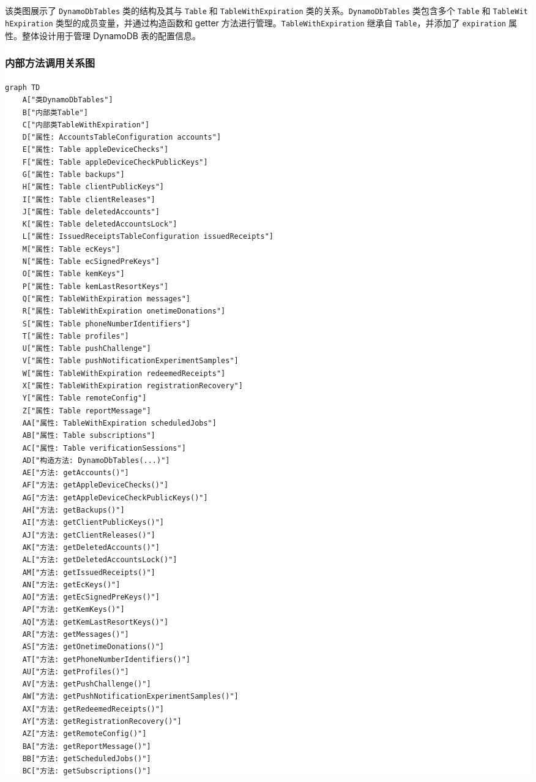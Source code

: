该类图展示了 `DynamoDbTables` 类的结构及其与 `Table` 和 `TableWithExpiration` 类的关系。`DynamoDbTables` 类包含多个 `Table` 和 `TableWithExpiration` 类型的成员变量，并通过构造函数和 getter 方法进行管理。`TableWithExpiration` 继承自 `Table`，并添加了 `expiration` 属性。整体设计用于管理 DynamoDB 表的配置信息。


### 内部方法调用关系图

```mermaid
graph TD
    A["类DynamoDbTables"]
    B["内部类Table"]
    C["内部类TableWithExpiration"]
    D["属性: AccountsTableConfiguration accounts"]
    E["属性: Table appleDeviceChecks"]
    F["属性: Table appleDeviceCheckPublicKeys"]
    G["属性: Table backups"]
    H["属性: Table clientPublicKeys"]
    I["属性: Table clientReleases"]
    J["属性: Table deletedAccounts"]
    K["属性: Table deletedAccountsLock"]
    L["属性: IssuedReceiptsTableConfiguration issuedReceipts"]
    M["属性: Table ecKeys"]
    N["属性: Table ecSignedPreKeys"]
    O["属性: Table kemKeys"]
    P["属性: Table kemLastResortKeys"]
    Q["属性: TableWithExpiration messages"]
    R["属性: TableWithExpiration onetimeDonations"]
    S["属性: Table phoneNumberIdentifiers"]
    T["属性: Table profiles"]
    U["属性: Table pushChallenge"]
    V["属性: Table pushNotificationExperimentSamples"]
    W["属性: TableWithExpiration redeemedReceipts"]
    X["属性: TableWithExpiration registrationRecovery"]
    Y["属性: Table remoteConfig"]
    Z["属性: Table reportMessage"]
    AA["属性: TableWithExpiration scheduledJobs"]
    AB["属性: Table subscriptions"]
    AC["属性: Table verificationSessions"]
    AD["构造方法: DynamoDbTables(...)"]
    AE["方法: getAccounts()"]
    AF["方法: getAppleDeviceChecks()"]
    AG["方法: getAppleDeviceCheckPublicKeys()"]
    AH["方法: getBackups()"]
    AI["方法: getClientPublicKeys()"]
    AJ["方法: getClientReleases()"]
    AK["方法: getDeletedAccounts()"]
    AL["方法: getDeletedAccountsLock()"]
    AM["方法: getIssuedReceipts()"]
    AN["方法: getEcKeys()"]
    AO["方法: getEcSignedPreKeys()"]
    AP["方法: getKemKeys()"]
    AQ["方法: getKemLastResortKeys()"]
    AR["方法: getMessages()"]
    AS["方法: getOnetimeDonations()"]
    AT["方法: getPhoneNumberIdentifiers()"]
    AU["方法: getProfiles()"]
    AV["方法: getPushChallenge()"]
    AW["方法: getPushNotificationExperimentSamples()"]
    AX["方法: getRedeemedReceipts()"]
    AY["方法: getRegistrationRecovery()"]
    AZ["方法: getRemoteConfig()"]
    BA["方法: getReportMessage()"]
    BB["方法: getScheduledJobs()"]
    BC["方法: getSubscriptions()"]
```